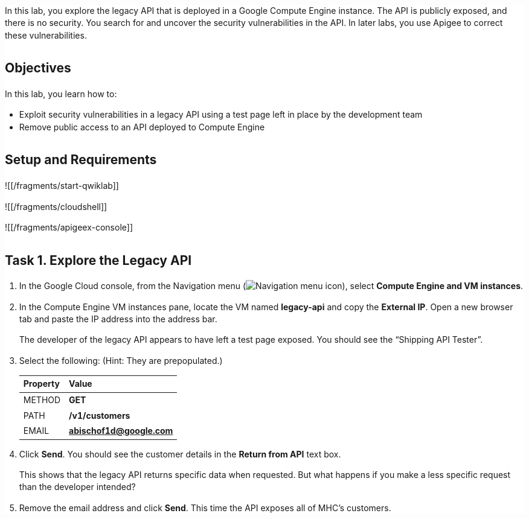 In this lab, you explore the legacy API that is deployed in a Google Compute Engine instance. The API is publicly exposed, and there is no security. You search for and uncover the security vulnerabilities in the API. In later labs, you use Apigee to correct these vulnerabilities.

## Objectives

In this lab, you learn how to:
- Exploit security vulnerabilities in a legacy API using a test page left in place by the development team 
- Remove public access to an API deployed to Compute Engine


## Setup and Requirements

![[/fragments/start-qwiklab]]


![[/fragments/cloudshell]]


![[/fragments/apigeex-console]]

## Task 1. Explore the Legacy API

1. In the Google Cloud console, from the Navigation menu (![Navigation menu icon](https://storage.googleapis.com/cloud-training/images/menu.png)), select __Compute Engine and VM instances__.

2. In the Compute Engine VM instances pane, locate the VM named __legacy-api__ and copy the __External IP__. Open a new browser tab and paste the IP address into the address bar.

    <ql-infobox>
    The developer of the legacy API appears to have left a test page exposed. You should see the “Shipping API Tester”.
    </ql-infobox>

3. Select the following: (Hint: They are prepopulated.)

    | Property | Value |
    | --- | --- |
    | METHOD | **GET** |
    | PATH | **/v1/customers** |
    | EMAIL | **abischof1d@google.com** |

4. Click **Send**. You should see the customer details in the **Return from API** text box.

    <ql-infobox>
    This shows that the legacy API returns specific data when requested. But what happens if you make a less specific request than the developer intended?
    </ql-infobox>

5. Remove the email address and click **Send**. This time the API exposes all of MHC’s customers.
